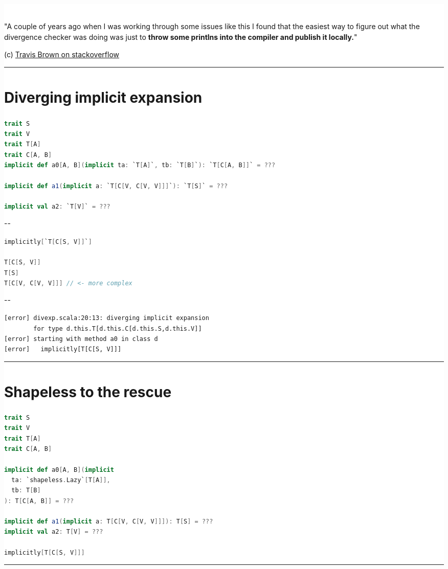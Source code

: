 &nbsp;
&nbsp;

"A couple of years ago when I was working through some issues like this I found that the easiest way to figure out what the divergence checker was doing was just to **throw some printlns into the compiler and publish it locally.**"

(c) [Travis Brown on stackoverflow](https://stackoverflow.com/questions/42178372/why-does-scalac-rise-a-diverging-implicit-expansion-error-here)

---

# Diverging implicit expansion

```scala
trait S
trait V
trait T[A]
trait C[A, B]
implicit def a0[A, B](implicit ta: `T[A]`, tb: `T[B]`): `T[C[A, B]]` = ???

implicit def a1(implicit a: `T[C[V, C[V, V]]]`): `T[S]` = ???

implicit val a2: `T[V]` = ???
```
--

```scala
implicitly[`T[C[S, V]]`]

T[C[S, V]]
T[S]
T[C[V, C[V, V]]] // <- more complex
```
--

```scalac
[error] divexp.scala:20:13: diverging implicit expansion
        for type d.this.T[d.this.C[d.this.S,d.this.V]]
[error] starting with method a0 in class d
[error]   implicitly[T[C[S, V]]]
```

---

# Shapeless to the rescue

```scala
trait S
trait V
trait T[A]
trait C[A, B]

implicit def a0[A, B](implicit
  ta: `shapeless.Lazy`[T[A]],
  tb: T[B]
): T[C[A, B]] = ???

implicit def a1(implicit a: T[C[V, C[V, V]]]): T[S] = ???
implicit val a2: T[V] = ???

implicitly[T[C[S, V]]]
```

---